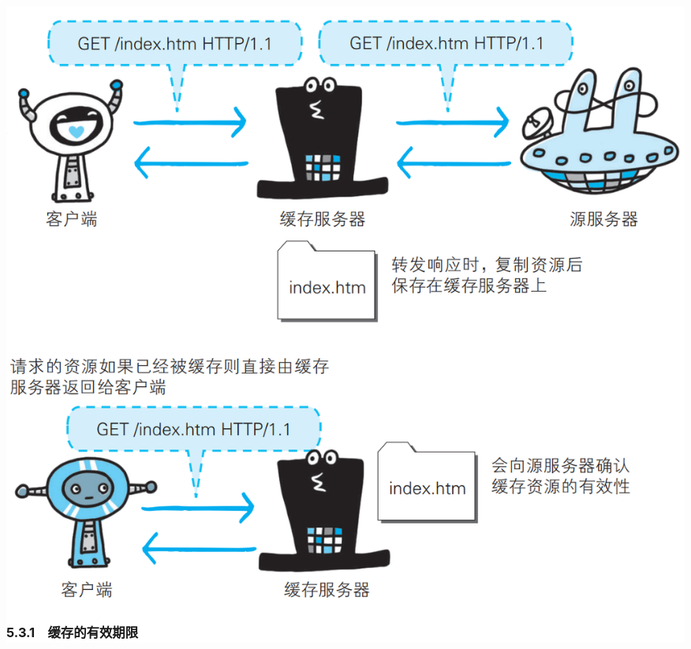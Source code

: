![图 48](images/abc3d6e6a8e08bd6bdba7bce7f22559f6a43e94b5e08438b2364813aca376508.png)  

### 5.3.1　缓存的有效期限
